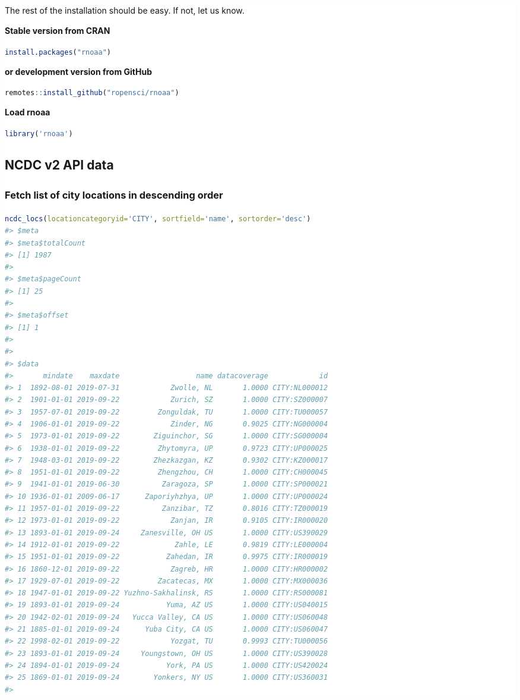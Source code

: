 The rest of the installation should be easy. If not, let us know.

__Stable version from CRAN__


```r
install.packages("rnoaa")
```

__or development version from GitHub__


```r
remotes::install_github("ropensci/rnoaa")
```

__Load rnoaa__


```r
library('rnoaa')
```

## NCDC v2 API data

###  Fetch list of city locations in descending order


```r
ncdc_locs(locationcategoryid='CITY', sortfield='name', sortorder='desc')
#> $meta
#> $meta$totalCount
#> [1] 1987
#> 
#> $meta$pageCount
#> [1] 25
#> 
#> $meta$offset
#> [1] 1
#> 
#> 
#> $data
#>       mindate    maxdate                  name datacoverage            id
#> 1  1892-08-01 2019-07-31            Zwolle, NL       1.0000 CITY:NL000012
#> 2  1901-01-01 2019-09-22            Zurich, SZ       1.0000 CITY:SZ000007
#> 3  1957-07-01 2019-09-22         Zonguldak, TU       1.0000 CITY:TU000057
#> 4  1906-01-01 2019-09-22            Zinder, NG       0.9025 CITY:NG000004
#> 5  1973-01-01 2019-09-22        Ziguinchor, SG       1.0000 CITY:SG000004
#> 6  1938-01-01 2019-09-22         Zhytomyra, UP       0.9723 CITY:UP000025
#> 7  1948-03-01 2019-09-22        Zhezkazgan, KZ       0.9302 CITY:KZ000017
#> 8  1951-01-01 2019-09-22         Zhengzhou, CH       1.0000 CITY:CH000045
#> 9  1941-01-01 2019-06-30          Zaragoza, SP       1.0000 CITY:SP000021
#> 10 1936-01-01 2009-06-17      Zaporiyhzhya, UP       1.0000 CITY:UP000024
#> 11 1957-01-01 2019-09-22          Zanzibar, TZ       0.8016 CITY:TZ000019
#> 12 1973-01-01 2019-09-22            Zanjan, IR       0.9105 CITY:IR000020
#> 13 1893-01-01 2019-09-24     Zanesville, OH US       1.0000 CITY:US390029
#> 14 1912-01-01 2019-09-22             Zahle, LE       0.9819 CITY:LE000004
#> 15 1951-01-01 2019-09-22           Zahedan, IR       0.9975 CITY:IR000019
#> 16 1860-12-01 2019-09-22            Zagreb, HR       1.0000 CITY:HR000002
#> 17 1929-07-01 2019-09-22         Zacatecas, MX       1.0000 CITY:MX000036
#> 18 1947-01-01 2019-09-22 Yuzhno-Sakhalinsk, RS       1.0000 CITY:RS000081
#> 19 1893-01-01 2019-09-24           Yuma, AZ US       1.0000 CITY:US040015
#> 20 1942-02-01 2019-09-24   Yucca Valley, CA US       1.0000 CITY:US060048
#> 21 1885-01-01 2019-09-24      Yuba City, CA US       1.0000 CITY:US060047
#> 22 1998-02-01 2019-09-22            Yozgat, TU       0.9993 CITY:TU000056
#> 23 1893-01-01 2019-09-24     Youngstown, OH US       1.0000 CITY:US390028
#> 24 1894-01-01 2019-09-24           York, PA US       1.0000 CITY:US420024
#> 25 1869-01-01 2019-09-24        Yonkers, NY US       1.0000 CITY:US360031
#> 
```

[coc]: https://github.com/ropensci/rnoaa/blob/master/CODE_OF_CONDUCT.md
